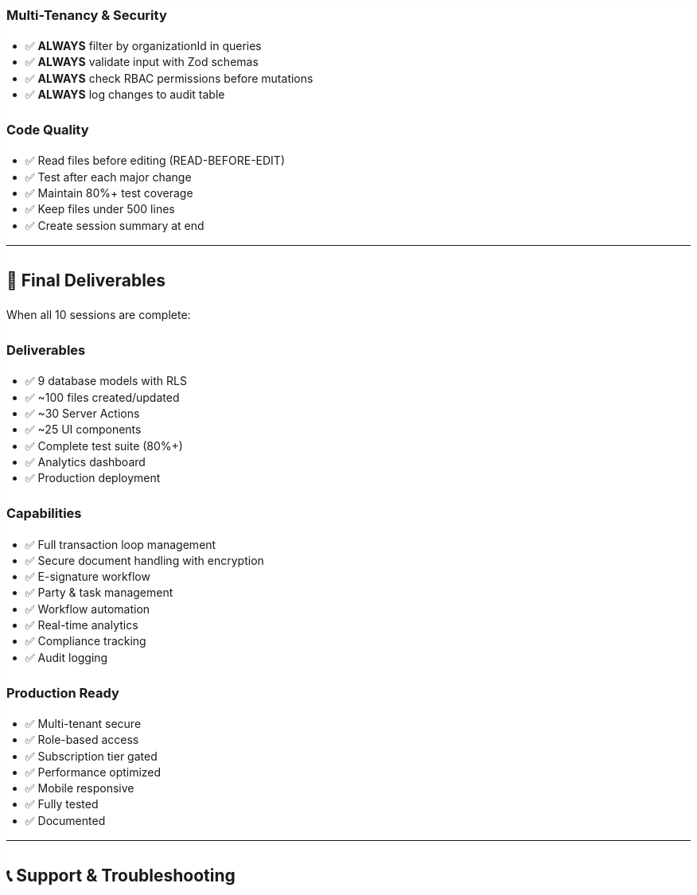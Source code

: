 ### Multi-Tenancy & Security
- ✅ **ALWAYS** filter by organizationId in queries
- ✅ **ALWAYS** validate input with Zod schemas
- ✅ **ALWAYS** check RBAC permissions before mutations
- ✅ **ALWAYS** log changes to audit table

### Code Quality
- ✅ Read files before editing (READ-BEFORE-EDIT)
- ✅ Test after each major change
- ✅ Maintain 80%+ test coverage
- ✅ Keep files under 500 lines
- ✅ Create session summary at end

---

## 🎉 Final Deliverables

When all 10 sessions are complete:

### Deliverables
- ✅ 9 database models with RLS
- ✅ ~100 files created/updated
- ✅ ~30 Server Actions
- ✅ ~25 UI components
- ✅ Complete test suite (80%+)
- ✅ Analytics dashboard
- ✅ Production deployment

### Capabilities
- ✅ Full transaction loop management
- ✅ Secure document handling with encryption
- ✅ E-signature workflow
- ✅ Party & task management
- ✅ Workflow automation
- ✅ Real-time analytics
- ✅ Compliance tracking
- ✅ Audit logging

### Production Ready
- ✅ Multi-tenant secure
- ✅ Role-based access
- ✅ Subscription tier gated
- ✅ Performance optimized
- ✅ Mobile responsive
- ✅ Fully tested
- ✅ Documented

---

## 📞 Support & Troubleshooting
